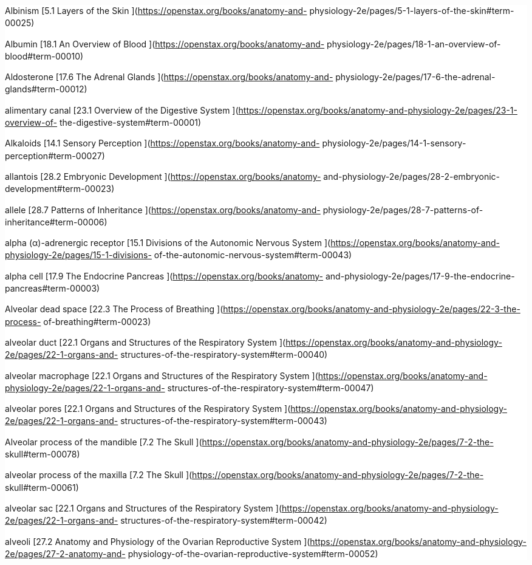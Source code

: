 Albinism [5.1 Layers of the Skin ](https://openstax.org/books/anatomy-and-
physiology-2e/pages/5-1-layers-of-the-skin#term-00025)

Albumin [18.1 An Overview of Blood ](https://openstax.org/books/anatomy-and-
physiology-2e/pages/18-1-an-overview-of-blood#term-00010)

Aldosterone [17.6 The Adrenal Glands ](https://openstax.org/books/anatomy-and-
physiology-2e/pages/17-6-the-adrenal-glands#term-00012)

alimentary canal [23.1 Overview of the Digestive System
](https://openstax.org/books/anatomy-and-physiology-2e/pages/23-1-overview-of-
the-digestive-system#term-00001)

Alkaloids [14.1 Sensory Perception ](https://openstax.org/books/anatomy-and-
physiology-2e/pages/14-1-sensory-perception#term-00027)

allantois [28.2 Embryonic Development ](https://openstax.org/books/anatomy-
and-physiology-2e/pages/28-2-embryonic-development#term-00023)

allele [28.7 Patterns of Inheritance ](https://openstax.org/books/anatomy-and-
physiology-2e/pages/28-7-patterns-of-inheritance#term-00006)

alpha (α)-adrenergic receptor [15.1 Divisions of the Autonomic Nervous System
](https://openstax.org/books/anatomy-and-physiology-2e/pages/15-1-divisions-
of-the-autonomic-nervous-system#term-00043)

alpha cell [17.9 The Endocrine Pancreas ](https://openstax.org/books/anatomy-
and-physiology-2e/pages/17-9-the-endocrine-pancreas#term-00003)

Alveolar dead space [22.3 The Process of Breathing
](https://openstax.org/books/anatomy-and-physiology-2e/pages/22-3-the-process-
of-breathing#term-00023)

alveolar duct [22.1 Organs and Structures of the Respiratory System
](https://openstax.org/books/anatomy-and-physiology-2e/pages/22-1-organs-and-
structures-of-the-respiratory-system#term-00040)

alveolar macrophage [22.1 Organs and Structures of the Respiratory System
](https://openstax.org/books/anatomy-and-physiology-2e/pages/22-1-organs-and-
structures-of-the-respiratory-system#term-00047)

alveolar pores [22.1 Organs and Structures of the Respiratory System
](https://openstax.org/books/anatomy-and-physiology-2e/pages/22-1-organs-and-
structures-of-the-respiratory-system#term-00043)

Alveolar process of the mandible [7.2 The Skull
](https://openstax.org/books/anatomy-and-physiology-2e/pages/7-2-the-
skull#term-00078)

alveolar process of the maxilla [7.2 The Skull
](https://openstax.org/books/anatomy-and-physiology-2e/pages/7-2-the-
skull#term-00061)

alveolar sac [22.1 Organs and Structures of the Respiratory System
](https://openstax.org/books/anatomy-and-physiology-2e/pages/22-1-organs-and-
structures-of-the-respiratory-system#term-00042)

alveoli [27.2 Anatomy and Physiology of the Ovarian Reproductive System
](https://openstax.org/books/anatomy-and-physiology-2e/pages/27-2-anatomy-and-
physiology-of-the-ovarian-reproductive-system#term-00052)
